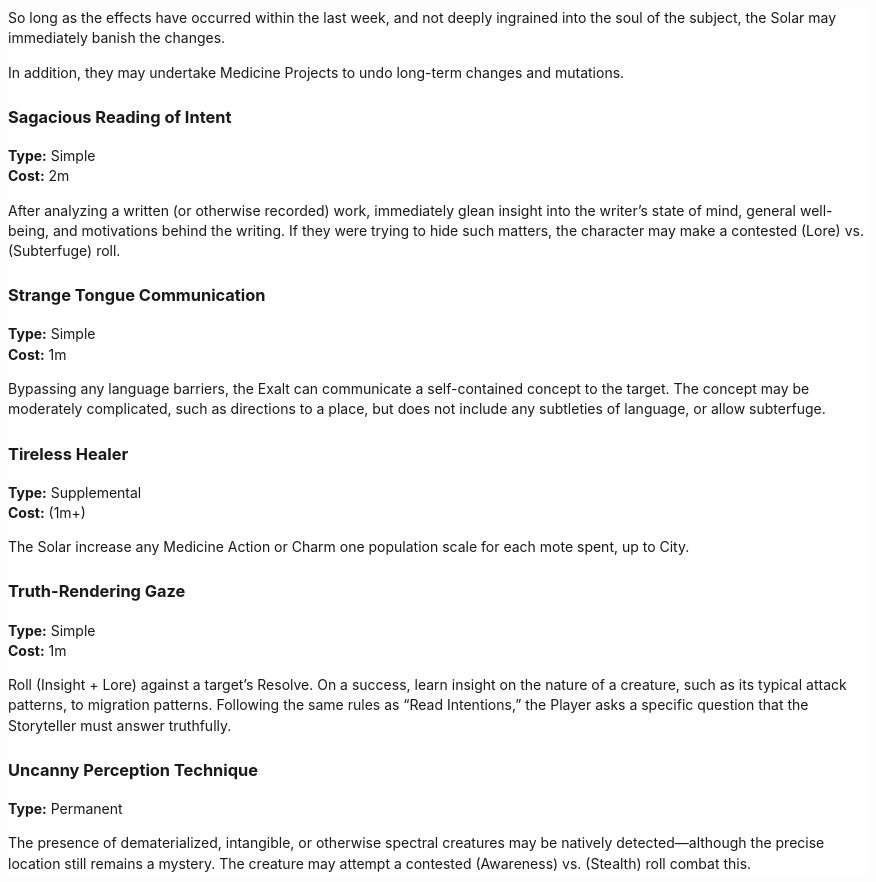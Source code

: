 So long as the effects have occurred within the last week, and not
deeply ingrained into the soul of the subject, the Solar may immediately
banish the changes.

In addition, they may undertake Medicine Projects to undo long-term
changes and mutations.

### Sagacious Reading of Intent

**Type:** Simple  
**Cost:** 2m

After analyzing a written (or otherwise recorded) work, immediately
glean insight into the writer’s state of mind, general well-being, and
motivations behind the writing. If they were trying to hide such
matters, the character may make a contested (Lore) vs. (Subterfuge)
roll.

### Strange Tongue Communication

**Type:** Simple  
**Cost:** 1m

Bypassing any language barriers, the Exalt can communicate a
self-contained concept to the target. The concept may be moderately
complicated, such as directions to a place, but does not include any
subtleties of language, or allow subterfuge.

### Tireless Healer

**Type:** Supplemental  
**Cost:** (1m+)

The Solar increase any Medicine Action or Charm one population scale for
each mote spent, up to City.

### Truth-Rendering Gaze

**Type:** Simple  
**Cost:** 1m

Roll (Insight + Lore) against a target’s Resolve. On a success, learn
insight on the nature of a creature, such as its typical attack
patterns, to migration patterns. Following the same rules as “Read
Intentions,” the Player asks a specific question that the Storyteller
must answer truthfully.

### Uncanny Perception Technique

**Type:** Permanent

The presence of dematerialized, intangible, or otherwise spectral
creatures may be natively detected—although the precise location still
remains a mystery. The creature may attempt a contested (Awareness) vs.
(Stealth) roll combat this.

